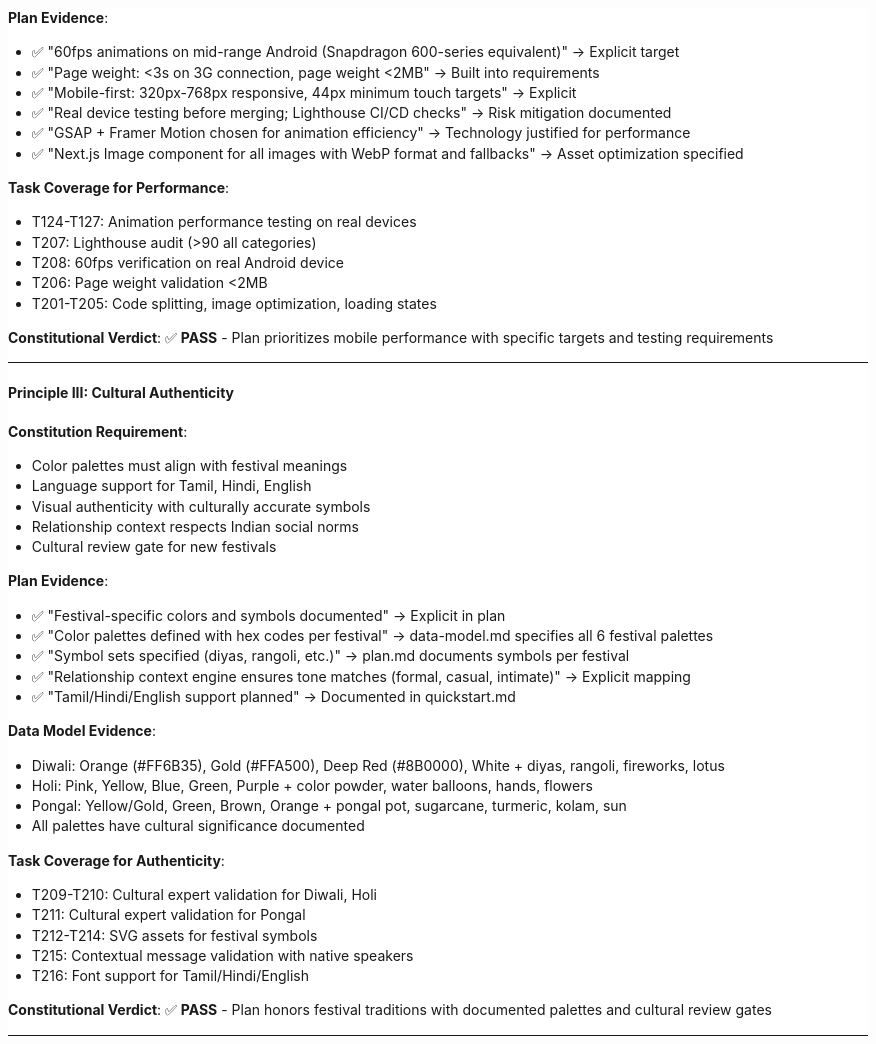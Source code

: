 **Plan Evidence**:
- ✅ "60fps animations on mid-range Android (Snapdragon 600-series equivalent)" → Explicit target
- ✅ "Page weight: <3s on 3G connection, page weight <2MB" → Built into requirements
- ✅ "Mobile-first: 320px-768px responsive, 44px minimum touch targets" → Explicit
- ✅ "Real device testing before merging; Lighthouse CI/CD checks" → Risk mitigation documented
- ✅ "GSAP + Framer Motion chosen for animation efficiency" → Technology justified for performance
- ✅ "Next.js Image component for all images with WebP format and fallbacks" → Asset optimization specified

**Task Coverage for Performance**:
- T124-T127: Animation performance testing on real devices
- T207: Lighthouse audit (>90 all categories)
- T208: 60fps verification on real Android device
- T206: Page weight validation <2MB
- T201-T205: Code splitting, image optimization, loading states

**Constitutional Verdict**: ✅ **PASS** - Plan prioritizes mobile performance with specific targets and testing requirements

---

#### Principle III: Cultural Authenticity

**Constitution Requirement**:
- Color palettes must align with festival meanings
- Language support for Tamil, Hindi, English
- Visual authenticity with culturally accurate symbols
- Relationship context respects Indian social norms
- Cultural review gate for new festivals

**Plan Evidence**:
- ✅ "Festival-specific colors and symbols documented" → Explicit in plan
- ✅ "Color palettes defined with hex codes per festival" → data-model.md specifies all 6 festival palettes
- ✅ "Symbol sets specified (diyas, rangoli, etc.)" → plan.md documents symbols per festival
- ✅ "Relationship context engine ensures tone matches (formal, casual, intimate)" → Explicit mapping
- ✅ "Tamil/Hindi/English support planned" → Documented in quickstart.md

**Data Model Evidence**:
- Diwali: Orange (#FF6B35), Gold (#FFA500), Deep Red (#8B0000), White + diyas, rangoli, fireworks, lotus
- Holi: Pink, Yellow, Blue, Green, Purple + color powder, water balloons, hands, flowers
- Pongal: Yellow/Gold, Green, Brown, Orange + pongal pot, sugarcane, turmeric, kolam, sun
- All palettes have cultural significance documented

**Task Coverage for Authenticity**:
- T209-T210: Cultural expert validation for Diwali, Holi
- T211: Cultural expert validation for Pongal
- T212-T214: SVG assets for festival symbols
- T215: Contextual message validation with native speakers
- T216: Font support for Tamil/Hindi/English

**Constitutional Verdict**: ✅ **PASS** - Plan honors festival traditions with documented palettes and cultural review gates

---